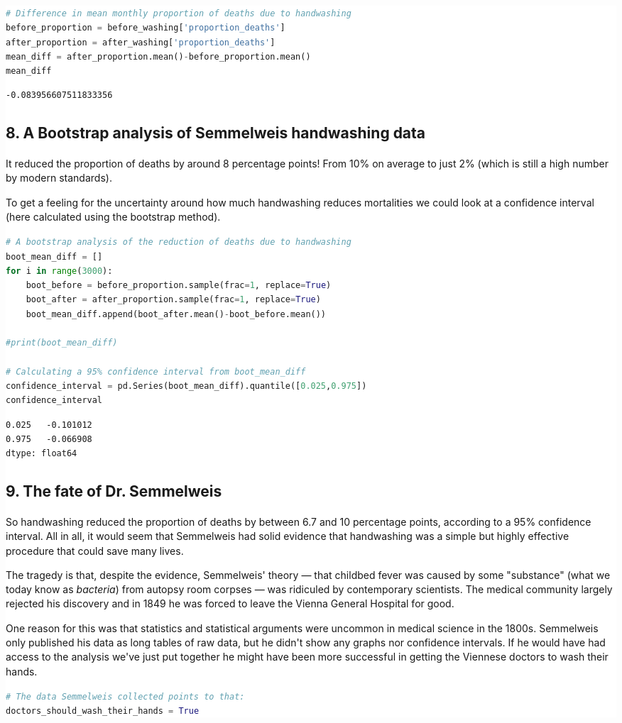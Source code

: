 ```python
# Difference in mean monthly proportion of deaths due to handwashing
before_proportion = before_washing['proportion_deaths']
after_proportion = after_washing['proportion_deaths']
mean_diff = after_proportion.mean()-before_proportion.mean()
mean_diff
```




    -0.083956607511833356



## 8. A Bootstrap analysis of Semmelweis handwashing data
<p>It reduced the proportion of deaths by around 8 percentage points! From 10% on average to just 2% (which is still a high number by modern standards). </p>
<p>To get a feeling for the uncertainty around how much handwashing reduces mortalities we could look at a confidence interval (here calculated using the bootstrap method).</p>


```python
# A bootstrap analysis of the reduction of deaths due to handwashing
boot_mean_diff = []
for i in range(3000):
    boot_before = before_proportion.sample(frac=1, replace=True)
    boot_after = after_proportion.sample(frac=1, replace=True)
    boot_mean_diff.append(boot_after.mean()-boot_before.mean())

#print(boot_mean_diff)

# Calculating a 95% confidence interval from boot_mean_diff 
confidence_interval = pd.Series(boot_mean_diff).quantile([0.025,0.975])
confidence_interval

```




    0.025   -0.101012
    0.975   -0.066908
    dtype: float64



## 9. The fate of Dr. Semmelweis
<p>So handwashing reduced the proportion of deaths by between 6.7 and 10 percentage points, according to a 95% confidence interval. All in all, it would seem that Semmelweis had solid evidence that handwashing was a simple but highly effective procedure that could save many lives.</p>
<p>The tragedy is that, despite the evidence, Semmelweis' theory — that childbed fever was caused by some "substance" (what we today know as <em>bacteria</em>) from autopsy room corpses — was ridiculed by contemporary scientists. The medical community largely rejected his discovery and in 1849 he was forced to leave the Vienna General Hospital for good.</p>
<p>One reason for this was that statistics and statistical arguments were uncommon in medical science in the 1800s. Semmelweis only published his data as long tables of raw data, but he didn't show any graphs nor confidence intervals. If he would have had access to the analysis we've just put together he might have been more successful in getting the Viennese doctors to wash their hands.</p>


```python
# The data Semmelweis collected points to that:
doctors_should_wash_their_hands = True
```
